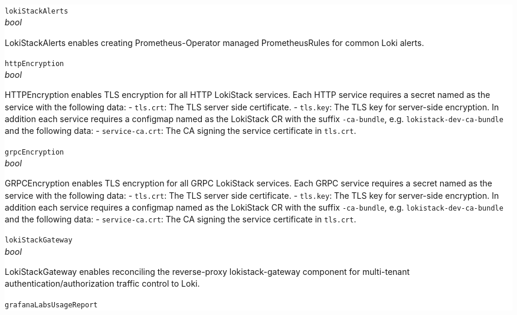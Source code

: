 </td>
</tr>
<tr>
<td>
<code>lokiStackAlerts</code><br/>
<em>
bool
</em>
</td>
<td>
<p>LokiStackAlerts enables creating Prometheus-Operator managed PrometheusRules
for common Loki alerts.</p>
</td>
</tr>
<tr>
<td>
<code>httpEncryption</code><br/>
<em>
bool
</em>
</td>
<td>
<p>HTTPEncryption enables TLS encryption for all HTTP LokiStack services.
Each HTTP service requires a secret named as the service with the following data:
- <code>tls.crt</code>: The TLS server side certificate.
- <code>tls.key</code>: The TLS key for server-side encryption.
In addition each service requires a configmap named as the LokiStack CR with the
suffix <code>-ca-bundle</code>, e.g. <code>lokistack-dev-ca-bundle</code> and the following data:
- <code>service-ca.crt</code>: The CA signing the service certificate in <code>tls.crt</code>.</p>
</td>
</tr>
<tr>
<td>
<code>grpcEncryption</code><br/>
<em>
bool
</em>
</td>
<td>
<p>GRPCEncryption enables TLS encryption for all GRPC LokiStack services.
Each GRPC service requires a secret named as the service with the following data:
- <code>tls.crt</code>: The TLS server side certificate.
- <code>tls.key</code>: The TLS key for server-side encryption.
In addition each service requires a configmap named as the LokiStack CR with the
suffix <code>-ca-bundle</code>, e.g. <code>lokistack-dev-ca-bundle</code> and the following data:
- <code>service-ca.crt</code>: The CA signing the service certificate in <code>tls.crt</code>.</p>
</td>
</tr>
<tr>
<td>
<code>lokiStackGateway</code><br/>
<em>
bool
</em>
</td>
<td>
<p>LokiStackGateway enables reconciling the reverse-proxy lokistack-gateway
component for multi-tenant authentication/authorization traffic control
to Loki.</p>
</td>
</tr>
<tr>
<td>
<code>grafanaLabsUsageReport</code><br/>